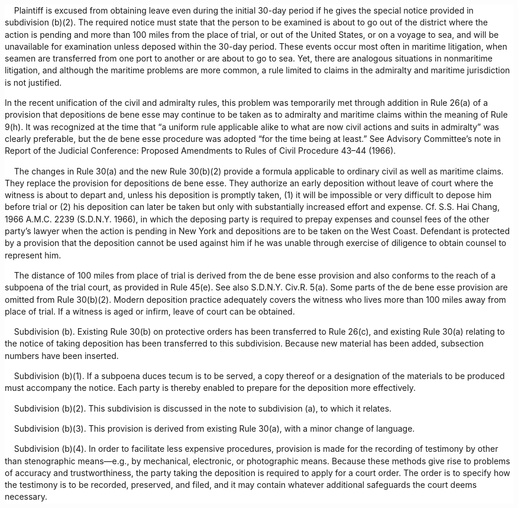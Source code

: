     Plaintiff is excused from obtaining leave even during the initial 30-day period if he gives the special notice provided in subdivision (b)(2). The required notice must state that the person to be examined is about to go out of the district where the action is pending and more than 100 miles from the place of trial, or out of the United States, or on a voyage to sea, and will be unavailable for examination unless deposed within the 30-day period. These events occur most often in maritime litigation, when seamen are transferred from one port to another or are about to go to sea. Yet, there are analogous situations in nonmaritime litigation, and although the maritime problems are more common, a rule limited to claims in the admiralty and maritime jurisdiction is not justified.

In the recent unification of the civil and admiralty rules, this problem was temporarily met through addition in Rule 26(a) of a provision that depositions de bene esse may continue to be taken as to admiralty and maritime claims within the meaning of Rule 9(h). It was recognized at the time that “a uniform rule applicable alike to what are now civil actions and suits in admiralty” was clearly preferable, but the de bene esse procedure was adopted “for the time being at least.” See Advisory Committee’s note in Report of the Judicial Conference: Proposed Amendments to Rules of Civil Procedure 43–44 (1966).

    The changes in Rule 30(a) and the new Rule 30(b)(2) provide a formula applicable to ordinary civil as well as maritime claims. They replace the provision for depositions de bene esse. They authorize an early deposition without leave of court where the witness is about to depart and, unless his deposition is promptly taken, (1) it will be impossible or very difficult to depose him before trial or (2) his deposition can later be taken but only with substantially increased effort and expense. Cf. S.S. Hai Chang, 1966 A.M.C. 2239 (S.D.N.Y. 1966), in which the deposing party is required to prepay expenses and counsel fees of the other party’s lawyer when the action is pending in New York and depositions are to be taken on the West Coast. Defendant is protected by a provision that the deposition cannot be used against him if he was unable through exercise of diligence to obtain counsel to represent him.

    The distance of 100 miles from place of trial is derived from the de bene esse provision and also conforms to the reach of a subpoena of the trial court, as provided in Rule 45(e). See also S.D.N.Y. Civ.R. 5(a). Some parts of the de bene esse provision are omitted from Rule 30(b)(2). Modern deposition practice adequately covers the witness who lives more than 100 miles away from place of trial. If a witness is aged or infirm, leave of court can be obtained.

    Subdivision (b). Existing Rule 30(b) on protective orders has been transferred to Rule 26(c), and existing Rule 30(a) relating to the notice of taking deposition has been transferred to this subdivision. Because new material has been added, subsection numbers have been inserted.

    Subdivision (b)(1). If a subpoena duces tecum is to be served, a copy thereof or a designation of the materials to be produced must accompany the notice. Each party is thereby enabled to prepare for the deposition more effectively.

    Subdivision (b)(2). This subdivision is discussed in the note to subdivision (a), to which it relates.

    Subdivision (b)(3). This provision is derived from existing Rule 30(a), with a minor change of language.

    Subdivision (b)(4). In order to facilitate less expensive procedures, provision is made for the recording of testimony by other than stenographic means—e.g., by mechanical, electronic, or photographic means. Because these methods give rise to problems of accuracy and trustworthiness, the party taking the deposition is required to apply for a court order. The order is to specify how the testimony is to be recorded, preserved, and filed, and it may contain whatever additional safeguards the court deems necessary.
